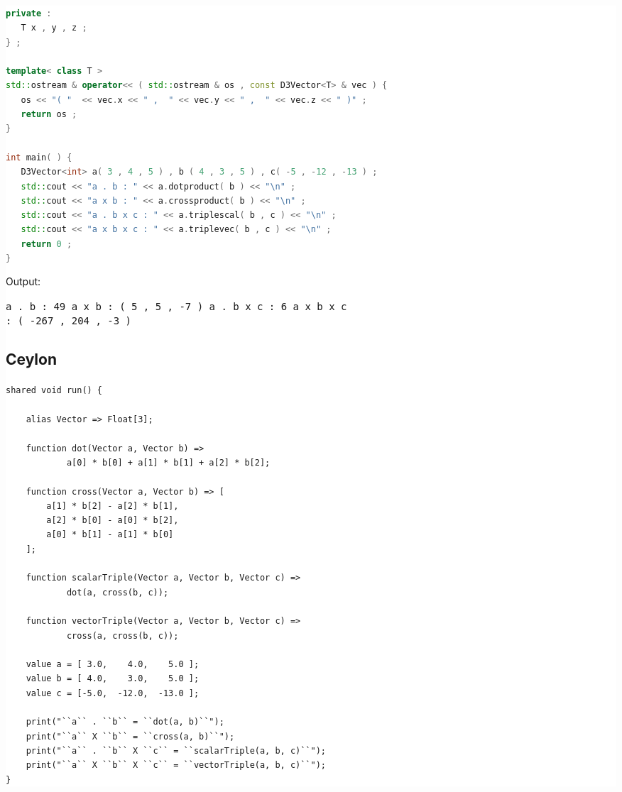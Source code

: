 ```cpp
private :
   T x , y , z ;
} ;

template< class T >
std::ostream & operator<< ( std::ostream & os , const D3Vector<T> & vec ) {
   os << "( "  << vec.x << " ,  " << vec.y << " ,  " << vec.z << " )" ;
   return os ;
}

int main( ) {
   D3Vector<int> a( 3 , 4 , 5 ) , b ( 4 , 3 , 5 ) , c( -5 , -12 , -13 ) ;
   std::cout << "a . b : " << a.dotproduct( b ) << "\n" ;
   std::cout << "a x b : " << a.crossproduct( b ) << "\n" ;
   std::cout << "a . b x c : " << a.triplescal( b , c ) << "\n" ;
   std::cout << "a x b x c : " << a.triplevec( b , c ) << "\n" ;
   return 0 ;
}
```

Output:<PRE>a . b : 49
a x b : ( 5 , 5 , -7 )
a . b x c : 6
a x b x c : ( -267 , 204 , -3 )
</PRE>


## Ceylon


```ceylon
shared void run() {

	alias Vector => Float[3];

	function dot(Vector a, Vector b) =>
			a[0] * b[0] + a[1] * b[1] + a[2] * b[2];

	function cross(Vector a, Vector b) => [
		a[1] * b[2] - a[2] * b[1],
		a[2] * b[0] - a[0] * b[2],
		a[0] * b[1] - a[1] * b[0]
	];

	function scalarTriple(Vector a, Vector b, Vector c) =>
			dot(a, cross(b, c));

	function vectorTriple(Vector a, Vector b, Vector c) =>
			cross(a, cross(b, c));

	value a = [ 3.0,    4.0,    5.0 ];
	value b = [ 4.0,    3.0,    5.0 ];
	value c = [-5.0,  -12.0,  -13.0 ];

	print("``a`` . ``b`` = ``dot(a, b)``");
	print("``a`` X ``b`` = ``cross(a, b)``");
	print("``a`` . ``b`` X ``c`` = ``scalarTriple(a, b, c)``");
	print("``a`` X ``b`` X ``c`` = ``vectorTriple(a, b, c)``");
}
```
